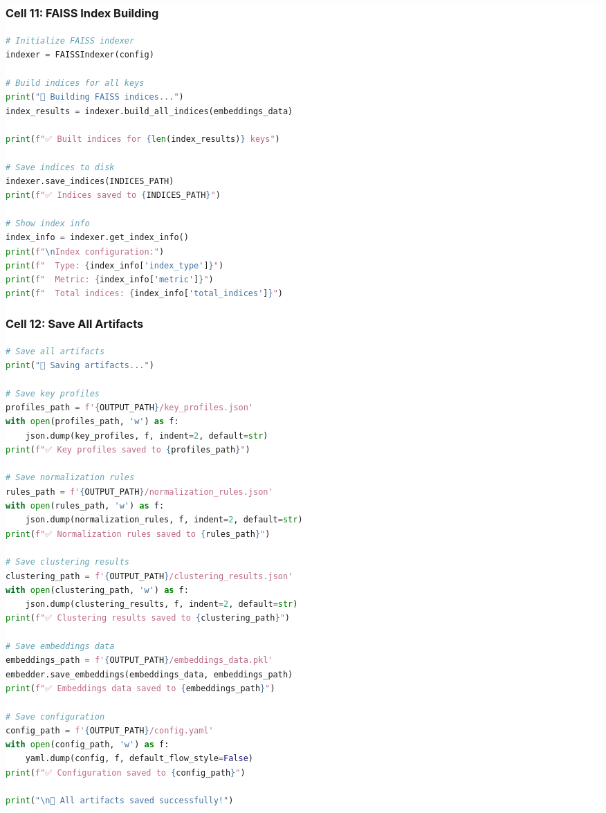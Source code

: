 ### Cell 11: FAISS Index Building
```python
# Initialize FAISS indexer
indexer = FAISSIndexer(config)

# Build indices for all keys
print("🔄 Building FAISS indices...")
index_results = indexer.build_all_indices(embeddings_data)

print(f"✅ Built indices for {len(index_results)} keys")

# Save indices to disk
indexer.save_indices(INDICES_PATH)
print(f"✅ Indices saved to {INDICES_PATH}")

# Show index info
index_info = indexer.get_index_info()
print(f"\nIndex configuration:")
print(f"  Type: {index_info['index_type']}")
print(f"  Metric: {index_info['metric']}")
print(f"  Total indices: {index_info['total_indices']}")
```

### Cell 12: Save All Artifacts
```python
# Save all artifacts
print("🔄 Saving artifacts...")

# Save key profiles
profiles_path = f'{OUTPUT_PATH}/key_profiles.json'
with open(profiles_path, 'w') as f:
    json.dump(key_profiles, f, indent=2, default=str)
print(f"✅ Key profiles saved to {profiles_path}")

# Save normalization rules
rules_path = f'{OUTPUT_PATH}/normalization_rules.json'
with open(rules_path, 'w') as f:
    json.dump(normalization_rules, f, indent=2, default=str)
print(f"✅ Normalization rules saved to {rules_path}")

# Save clustering results
clustering_path = f'{OUTPUT_PATH}/clustering_results.json'
with open(clustering_path, 'w') as f:
    json.dump(clustering_results, f, indent=2, default=str)
print(f"✅ Clustering results saved to {clustering_path}")

# Save embeddings data
embeddings_path = f'{OUTPUT_PATH}/embeddings_data.pkl'
embedder.save_embeddings(embeddings_data, embeddings_path)
print(f"✅ Embeddings data saved to {embeddings_path}")

# Save configuration
config_path = f'{OUTPUT_PATH}/config.yaml'
with open(config_path, 'w') as f:
    yaml.dump(config, f, default_flow_style=False)
print(f"✅ Configuration saved to {config_path}")

print("\n🎉 All artifacts saved successfully!")
```
